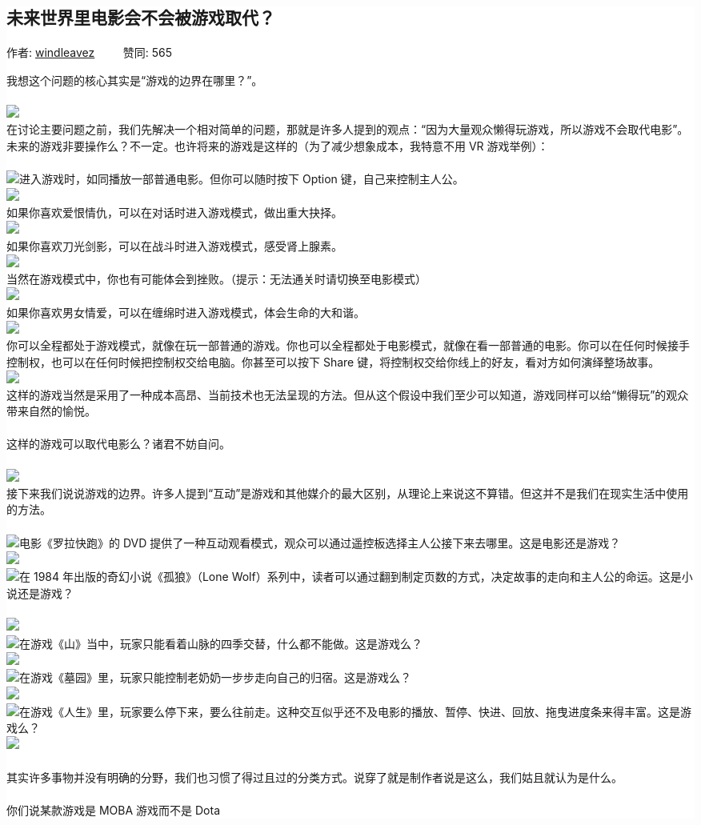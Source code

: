 ## 未来世界里电影会不会被游戏取代？

作者: [windleavez](http://www.zhihu.com/people/windleavez)&nbsp;&nbsp;&nbsp;&nbsp;&nbsp;&nbsp;&nbsp;&nbsp; 赞同: 565


我想这个问题的核心其实是“游戏的边界在哪里？”。<br><br><img data-rawheight="10" data-rawwidth="580" src="http://pic1.zhimg.com/447b6290bc701dae05adf27509cdfbb4_b.jpg" class="origin_image zh-lightbox-thumb" width="580" data-original="http://pic1.zhimg.com/447b6290bc701dae05adf27509cdfbb4_r.jpg"><br>在讨论主要问题之前，我们先解决一个相对简单的问题，那就是许多人提到的观点：“因为大量观众懒得玩游戏，所以游戏不会取代电影”。未来的游戏非要操作么？不一定。也许将来的游戏是这样的（为了减少想象成本，我特意不用 VR 游戏举例）：<br><br><img data-rawheight="25" data-rawwidth="580" src="http://pic2.zhimg.com/65cfb67add2bc1060280a3a61e41535d_b.jpg" class="origin_image zh-lightbox-thumb" width="580" data-original="http://pic2.zhimg.com/65cfb67add2bc1060280a3a61e41535d_r.jpg">进入游戏时，如同播放一部普通电影。但你可以随时按下 Option 键，自己来控制主人公。<br><img data-rawheight="326" data-rawwidth="580" src="http://pic3.zhimg.com/27b1c5c11a1dcc3277967c1d937129de_b.jpg" class="origin_image zh-lightbox-thumb" width="580" data-original="http://pic3.zhimg.com/27b1c5c11a1dcc3277967c1d937129de_r.jpg"><br>如果你喜欢爱恨情仇，可以在对话时进入游戏模式，做出重大抉择。<br><img data-rawheight="326" data-rawwidth="580" src="http://pic4.zhimg.com/8e72f59ede29fc719d8b763d353b25a7_b.jpg" class="origin_image zh-lightbox-thumb" width="580" data-original="http://pic4.zhimg.com/8e72f59ede29fc719d8b763d353b25a7_r.jpg"><br>如果你喜欢刀光剑影，可以在战斗时进入游戏模式，感受肾上腺素。<br><img data-rawheight="326" data-rawwidth="580" src="http://pic3.zhimg.com/38f5e61f7a3c1f26ca37cab1061bebb6_b.jpg" class="origin_image zh-lightbox-thumb" width="580" data-original="http://pic3.zhimg.com/38f5e61f7a3c1f26ca37cab1061bebb6_r.jpg"><br>当然在游戏模式中，你也有可能体会到挫败。（提示：无法通关时请切换至电影模式）<br><img data-rawheight="326" data-rawwidth="580" src="http://pic1.zhimg.com/a10990f058d3d021276b04ac2bac52b8_b.jpg" class="origin_image zh-lightbox-thumb" width="580" data-original="http://pic1.zhimg.com/a10990f058d3d021276b04ac2bac52b8_r.jpg"><br>如果你喜欢男女情爱，可以在缠绵时进入游戏模式，体会生命的大和谐。<br><img data-rawheight="326" data-rawwidth="580" src="http://pic4.zhimg.com/535a94775fc54a658d11848626b2a12f_b.jpg" class="origin_image zh-lightbox-thumb" width="580" data-original="http://pic4.zhimg.com/535a94775fc54a658d11848626b2a12f_r.jpg"><br>你可以全程都处于游戏模式，就像在玩一部普通的游戏。你也可以全程都处于电影模式，就像在看一部普通的电影。你可以在任何时候接手控制权，也可以在任何时候把控制权交给电脑。你甚至可以按下 Share 键，将控制权交给你线上的好友，看对方如何演绎整场故事。<br><img data-rawheight="326" data-rawwidth="580" src="http://pic3.zhimg.com/c52ef1d5588a9e04bad9ded6e80f2ae6_b.jpg" class="origin_image zh-lightbox-thumb" width="580" data-original="http://pic3.zhimg.com/c52ef1d5588a9e04bad9ded6e80f2ae6_r.jpg"><br>这样的游戏当然是采用了一种成本高昂、当前技术也无法呈现的方法。但从这个假设中我们至少可以知道，游戏同样可以给“懒得玩”的观众带来自然的愉悦。<br><br>这样的游戏可以取代电影么？诸君不妨自问。<br><br><img data-rawheight="10" data-rawwidth="580" src="http://pic1.zhimg.com/447b6290bc701dae05adf27509cdfbb4_b.jpg" class="origin_image zh-lightbox-thumb" width="580" data-original="http://pic1.zhimg.com/447b6290bc701dae05adf27509cdfbb4_r.jpg"><br>接下来我们说说游戏的边界。许多人提到“互动”是游戏和其他媒介的最大区别，从理论上来说这不算错。但这并不是我们在现实生活中使用的方法。<br><br><img data-rawheight="25" data-rawwidth="580" src="http://pic2.zhimg.com/65cfb67add2bc1060280a3a61e41535d_b.jpg" class="origin_image zh-lightbox-thumb" width="580" data-original="http://pic2.zhimg.com/65cfb67add2bc1060280a3a61e41535d_r.jpg">电影《罗拉快跑》的 DVD 提供了一种互动观看模式，观众可以通过遥控板选择主人公接下来去哪里。这是电影还是游戏？<br><img data-rawheight="314" data-rawwidth="580" src="http://pic1.zhimg.com/bf5916ebd225963c9f97d0ca385d5064_b.jpg" class="origin_image zh-lightbox-thumb" width="580" data-original="http://pic1.zhimg.com/bf5916ebd225963c9f97d0ca385d5064_r.jpg"><br><img data-rawheight="25" data-rawwidth="580" src="http://pic2.zhimg.com/65cfb67add2bc1060280a3a61e41535d_b.jpg" class="origin_image zh-lightbox-thumb" width="580" data-original="http://pic2.zhimg.com/65cfb67add2bc1060280a3a61e41535d_r.jpg">在 1984 年出版的奇幻小说《孤狼》（Lone Wolf）系列中，读者可以通过翻到制定页数的方式，决定故事的走向和主人公的命运。这是小说还是游戏？<br><br><img data-rawheight="200" data-rawwidth="580" src="http://pic2.zhimg.com/16c90cbaa55a716d30f8b138fb623ab1_b.jpg" class="origin_image zh-lightbox-thumb" width="580" data-original="http://pic2.zhimg.com/16c90cbaa55a716d30f8b138fb623ab1_r.jpg"><br><img data-rawheight="25" data-rawwidth="580" src="http://pic2.zhimg.com/65cfb67add2bc1060280a3a61e41535d_b.jpg" class="origin_image zh-lightbox-thumb" width="580" data-original="http://pic2.zhimg.com/65cfb67add2bc1060280a3a61e41535d_r.jpg">在游戏《山》当中，玩家只能看着山脉的四季交替，什么都不能做。这是游戏么？<br><img data-rawheight="337" data-rawwidth="600" src="http://pic3.zhimg.com/a6ff8eae219e863f5a0b1ad015ef3fda_b.jpg" class="origin_image zh-lightbox-thumb" width="600" data-original="http://pic3.zhimg.com/a6ff8eae219e863f5a0b1ad015ef3fda_r.jpg"><br><img data-rawheight="25" data-rawwidth="580" src="http://pic2.zhimg.com/65cfb67add2bc1060280a3a61e41535d_b.jpg" class="origin_image zh-lightbox-thumb" width="580" data-original="http://pic2.zhimg.com/65cfb67add2bc1060280a3a61e41535d_r.jpg">在游戏《墓园》里，玩家只能控制老奶奶一步步走向自己的归宿。这是游戏么？<br><img data-rawheight="338" data-rawwidth="541" src="http://pic4.zhimg.com/6cd8549c9491de221de584e8598a74ab_b.jpg" class="origin_image zh-lightbox-thumb" width="541" data-original="http://pic4.zhimg.com/6cd8549c9491de221de584e8598a74ab_r.jpg"><br><img data-rawheight="25" data-rawwidth="580" src="http://pic2.zhimg.com/65cfb67add2bc1060280a3a61e41535d_b.jpg" class="origin_image zh-lightbox-thumb" width="580" data-original="http://pic2.zhimg.com/65cfb67add2bc1060280a3a61e41535d_r.jpg">在游戏《人生》里，玩家要么停下来，要么往前走。这种交互似乎还不及电影的播放、暂停、快进、回放、拖曳进度条来得丰富。这是游戏么？<br><img data-rawheight="250" data-rawwidth="550" src="http://pic2.zhimg.com/9c888d64d95d52ec88e145dea5eb69fd_b.jpg" class="origin_image zh-lightbox-thumb" width="550" data-original="http://pic2.zhimg.com/9c888d64d95d52ec88e145dea5eb69fd_r.jpg"><br><br>其实许多事物并没有明确的分野，我们也习惯了得过且过的分类方式。说穿了就是制作者说是这么，我们姑且就认为是什么。<br><br>你们说某款游戏是 MOBA 游戏而不是 Dota 